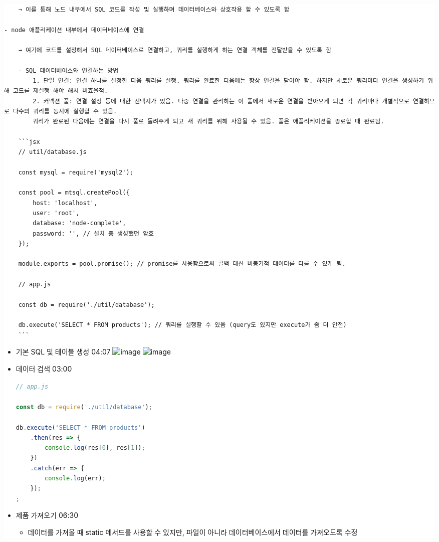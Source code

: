         → 이를 통해 노드 내부에서 SQL 코드를 작성 및 실행하며 데이터베이스와 상호작용 할 수 있도록 함
        
    - node 애플리케이션 내부에서 데이터베이스에 연결
        
        → 여기에 코드를 설정해서 SQL 데이터베이스로 연결하고, 쿼리를 실행하게 하는 연결 객체를 전달받을 수 있도록 함
        
        - SQL 데이터베이스와 연결하는 방법
            1. 단일 연결: 연결 하나를 설정한 다음 쿼리를 실행. 쿼리를 완료한 다음에는 항상 연결을 닫아야 함. 하지만 새로운 쿼리마다 연결을 생성하기 위해 코드를 재실행 해야 해서 비효율적.
            2. 커넥션 풀: 연결 설정 등에 대한 선택지가 있음. 다중 연결을 관리하는 이 풀에서 새로운 연결을 받아오게 되면 각 쿼리마다 개별적으로 연결하므로 다수의 쿼리를 동시에 실행할 수 있음.
            쿼리가 완료된 다음에는 연결을 다시 풀로 돌려주게 되고 새 쿼리를 위해 사용될 수 있음. 풀은 애플리케이션을 종료할 때 완료됨.
        
        ```jsx
        // util/database.js
        
        const mysql = require('mysql2');
        
        const pool = mtsql.createPool({
        	host: 'localhost',
        	user: 'root',
        	database: 'node-complete',
        	password: '', // 설치 중 생성했던 암호
        });
        
        module.exports = pool.promise(); // promise를 사용함으로써 콜백 대신 비동기적 데이터를 다룰 수 있게 됨.
        
        // app.js
        
        const db = require('./util/database');
        
        db.execute('SELECT * FROM products'); // 쿼리를 실행할 수 있음 (query도 있지만 execute가 좀 더 안전)
        ```
        
- 기본 SQL 및 테이블 생성 04:07
    ![image](https://github.com/user-attachments/assets/9fcc4075-64bf-42c1-b460-c42a4be45d3e)
    ![image](https://github.com/user-attachments/assets/7a50ffad-b24b-490c-9a30-9437d568ab42)

- 데이터 검색 03:00
    
    ```jsx
    // app.js
    
    const db = require('./util/database');
    
    db.execute('SELECT * FROM products')
    	.then(res => {
    		console.log(res[0], res[1]);
    	})
    	.catch(err => {
    		console.log(err);
    	});
    ;
    ```
    
- 제품 가져오기 06:30
    - 데이터를 가져올 때 static 메서드를 사용할 수 있지만, 파일이 아니라 데이터베이스에서 데이터를 가져오도록 수정
        